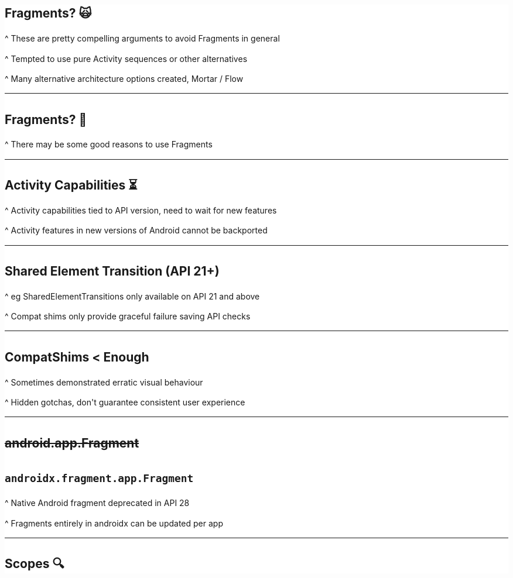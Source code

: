 
## Fragments? 🙀

^ These are pretty compelling arguments to avoid Fragments in general

^ Tempted to use pure Activity sequences or other alternatives

^ Many alternative architecture options created, Mortar / Flow

---

## Fragments? 🤔

^ There may be some good reasons to use Fragments

---

## Activity Capabilities ⏳

^ Activity capabilities tied to API version, need to wait for new features

^ Activity features in new versions of Android cannot be backported

---

## Shared Element Transition (API 21+)

![right 80% autoplay loop](shared-element-animation.mp4)

^ eg SharedElementTransitions only available on API 21 and above

^ Compat shims only provide graceful failure saving API checks

---

## CompatShims < Enough

^ Sometimes demonstrated erratic visual behaviour

^ Hidden gotchas, don't guarantee consistent user experience

---

## ~~android.app.Fragment~~
## `androidx.fragment.app.Fragment`

^ Native Android fragment deprecated in API 28

^ Fragments entirely in androidx can be updated per app

---

## Scopes 🔍
